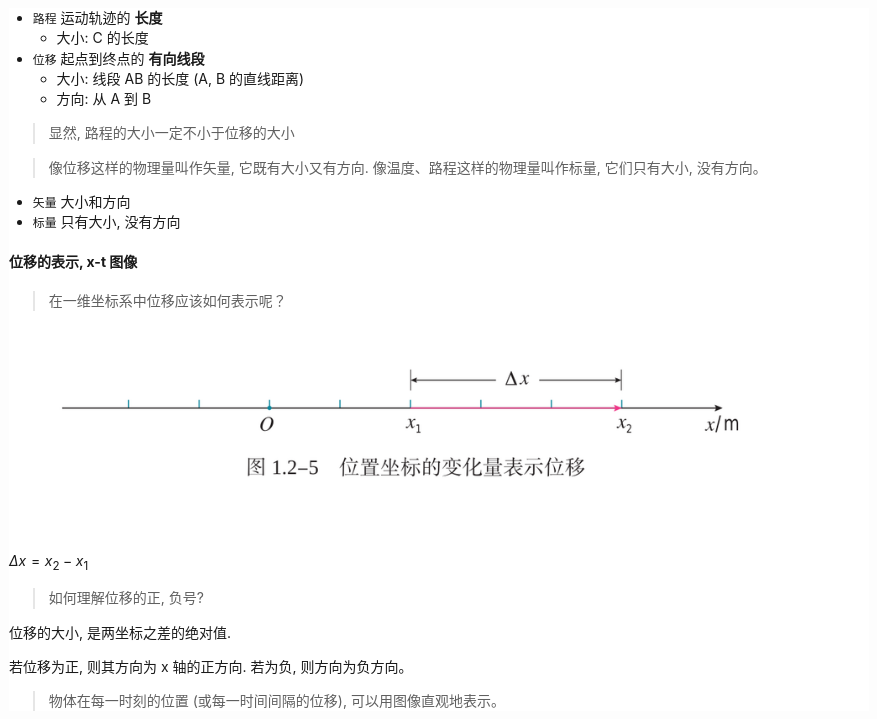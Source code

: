 - `路程` 运动轨迹的 **长度**
  - 大小: C 的长度
- `位移` 起点到终点的 **有向线段**
  - 大小: 线段 AB 的长度 (A, B 的直线距离)
  - 方向: 从 A 到 B

> 显然, 路程的大小一定不小于位移的大小

> 像位移这样的物理量叫作矢量, 它既有大小又有方向. 像温度、路程这样的物理量叫作标量, 它们只有大小, 没有方向。

- `矢量` 大小和方向
- `标量` 只有大小, 没有方向

#### 位移的表示, x-t 图像

> 在一维坐标系中位移应该如何表示呢？

![](displacement.png)

$\Delta x = x_2 - x_1$

> 如何理解位移的正, 负号?

位移的大小, 是两坐标之差的绝对值.

若位移为正, 则其方向为 x 轴的正方向. 若为负, 则方向为负方向。

> 物体在每一时刻的位置 (或每一时间间隔的位移), 可以用图像直观地表示。
